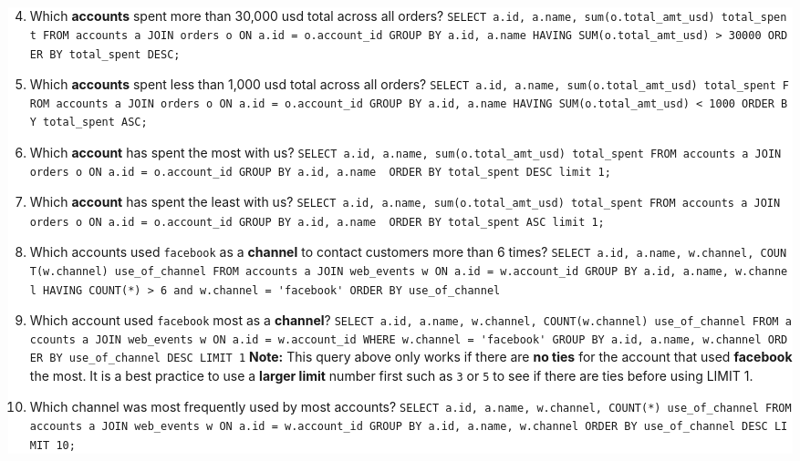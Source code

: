 4. Which **accounts** spent more than 30,000 usd total across all orders?
`SELECT a.id, a.name, sum(o.total_amt_usd) total_spent
FROM accounts a
JOIN orders o
ON a.id = o.account_id
GROUP BY a.id, a.name
HAVING SUM(o.total_amt_usd) > 30000
ORDER BY total_spent DESC;`

5. Which **accounts** spent less than 1,000 usd total across all orders?
`SELECT a.id, a.name, sum(o.total_amt_usd) total_spent
FROM accounts a
JOIN orders o
ON a.id = o.account_id
GROUP BY a.id, a.name
HAVING SUM(o.total_amt_usd) < 1000
ORDER BY total_spent ASC;`

6. Which **account** has spent the most with us?
`SELECT a.id, a.name, sum(o.total_amt_usd) total_spent FROM accounts a JOIN orders o ON a.id = o.account_id GROUP BY a.id, a.name  ORDER BY total_spent DESC limit 1;`

7. Which **account** has spent the least with us?
`SELECT a.id, a.name, sum(o.total_amt_usd) total_spent FROM accounts a JOIN orders o ON a.id = o.account_id GROUP BY a.id, a.name  ORDER BY total_spent ASC limit 1;`

8. Which accounts used `facebook` as a **channel** to contact customers more than 6 times?
`SELECT a.id, a.name, w.channel, COUNT(w.channel) use_of_channel
FROM accounts a
JOIN web_events w
ON a.id = w.account_id
GROUP BY a.id, a.name, w.channel
HAVING COUNT(*) > 6 and w.channel = 'facebook'
ORDER BY use_of_channel`

9. Which account used `facebook` most as a **channel**?
`SELECT a.id, a.name, w.channel, COUNT(w.channel) use_of_channel
FROM accounts a
JOIN web_events w
ON a.id = w.account_id
WHERE w.channel = 'facebook'
GROUP BY a.id, a.name, w.channel
ORDER BY use_of_channel DESC
LIMIT 1`
**Note:** This query above only works if there are **no ties** for the account that used **facebook** the most. It is a best practice to use a **larger limit** number first such as `3` or `5` to see if there are ties before using LIMIT 1.

10. Which channel was most frequently used by most accounts?
`SELECT a.id, a.name, w.channel, COUNT(*) use_of_channel
FROM accounts a
JOIN web_events w
ON a.id = w.account_id
GROUP BY a.id, a.name, w.channel
ORDER BY use_of_channel DESC
LIMIT 10;`
